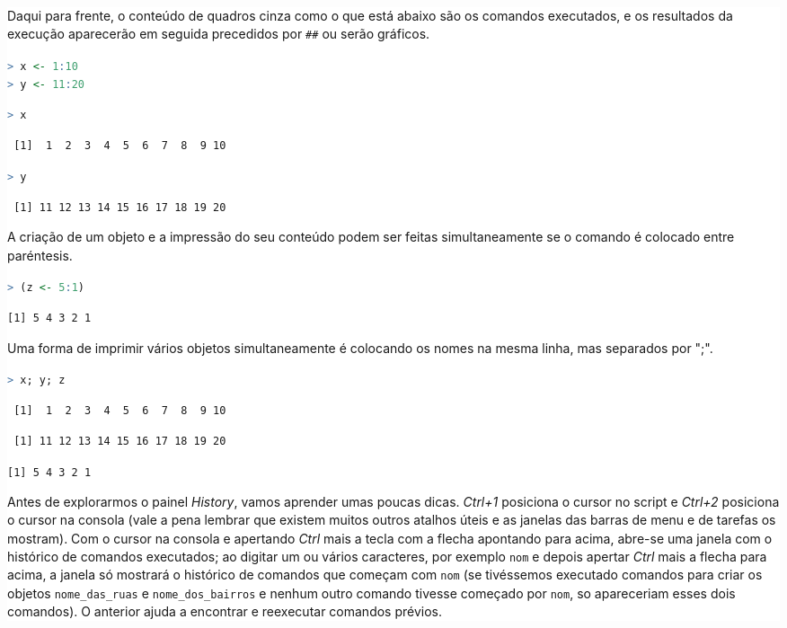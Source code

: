Daqui para frente, o conteúdo de quadros cinza como o que está abaixo são os comandos executados, e os resultados da execução aparecerão em seguida precedidos por `##` ou serão gráficos.  


```r
> x <- 1:10
> y <- 11:20
```


```r
> x
```

```
 [1]  1  2  3  4  5  6  7  8  9 10
```

```r
> y
```

```
 [1] 11 12 13 14 15 16 17 18 19 20
```

A criação de um objeto e a impressão do seu conteúdo podem ser feitas simultaneamente se o comando é colocado entre paréntesis.  


```r
> (z <- 5:1)
```

```
[1] 5 4 3 2 1
```

Uma forma de imprimir vários objetos simultaneamente é colocando os nomes na mesma linha, mas separados por ";".  


```r
> x; y; z
```

```
 [1]  1  2  3  4  5  6  7  8  9 10
```

```
 [1] 11 12 13 14 15 16 17 18 19 20
```

```
[1] 5 4 3 2 1
```

Antes de explorarmos o painel *History*, vamos aprender umas poucas dicas. *Ctrl+1* posiciona o cursor no script e *Ctrl+2* posiciona o cursor na consola (vale a pena lembrar que existem muitos outros atalhos úteis e as janelas das barras de menu e de tarefas os mostram). Com o cursor na consola e apertando *Ctrl* mais a tecla com a flecha apontando para acima, abre-se uma janela com o histórico de comandos executados; ao digitar um ou vários caracteres, por exemplo `nom` e depois apertar *Ctrl* mais a flecha para acima, a janela só mostrará o histórico de comandos que começam com `nom` (se tivéssemos executado comandos para criar os objetos `nome_das_ruas` e `nome_dos_bairros` e nenhum outro comando tivesse começado por `nom`, so apareceriam esses dois comandos). O anterior ajuda a encontrar e reexecutar comandos prévios.  
